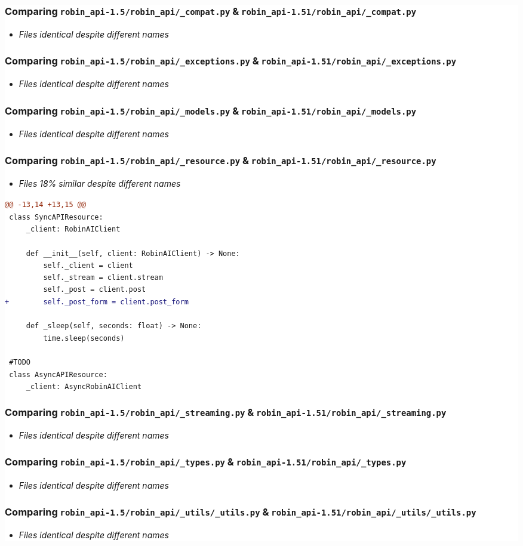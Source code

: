### Comparing `robin_api-1.5/robin_api/_compat.py` & `robin_api-1.51/robin_api/_compat.py`

 * *Files identical despite different names*

### Comparing `robin_api-1.5/robin_api/_exceptions.py` & `robin_api-1.51/robin_api/_exceptions.py`

 * *Files identical despite different names*

### Comparing `robin_api-1.5/robin_api/_models.py` & `robin_api-1.51/robin_api/_models.py`

 * *Files identical despite different names*

### Comparing `robin_api-1.5/robin_api/_resource.py` & `robin_api-1.51/robin_api/_resource.py`

 * *Files 18% similar despite different names*

```diff
@@ -13,14 +13,15 @@
 class SyncAPIResource:
     _client: RobinAIClient
 
     def __init__(self, client: RobinAIClient) -> None:
         self._client = client
         self._stream = client.stream
         self._post = client.post
+        self._post_form = client.post_form
 
     def _sleep(self, seconds: float) -> None:
         time.sleep(seconds)
 
 #TODO
 class AsyncAPIResource:
     _client: AsyncRobinAIClient
```

### Comparing `robin_api-1.5/robin_api/_streaming.py` & `robin_api-1.51/robin_api/_streaming.py`

 * *Files identical despite different names*

### Comparing `robin_api-1.5/robin_api/_types.py` & `robin_api-1.51/robin_api/_types.py`

 * *Files identical despite different names*

### Comparing `robin_api-1.5/robin_api/_utils/_utils.py` & `robin_api-1.51/robin_api/_utils/_utils.py`

 * *Files identical despite different names*

